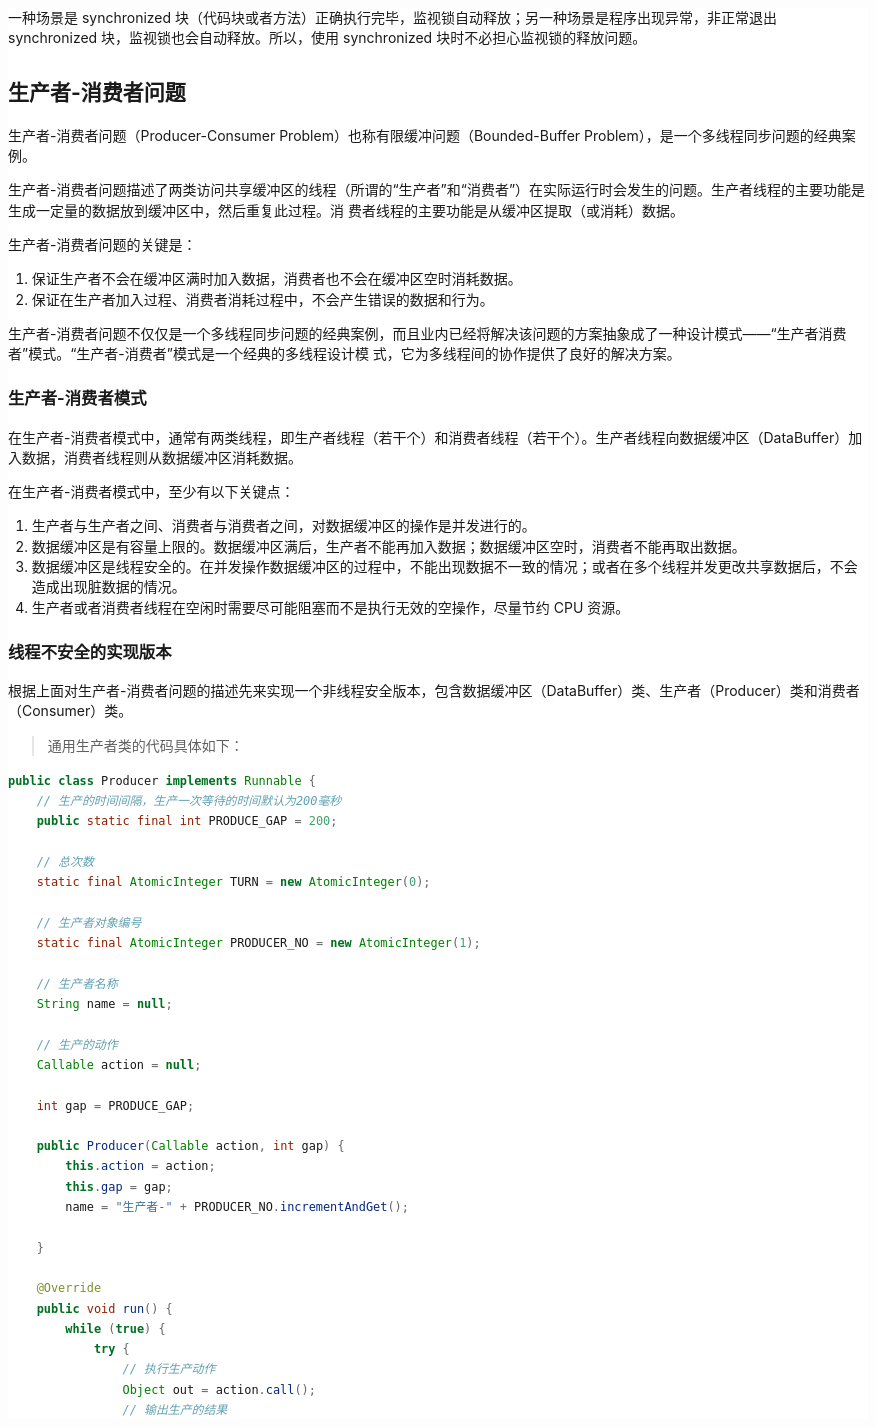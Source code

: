 一种场景是 synchronized 块（代码块或者方法）正确执行完毕，监视锁自动释放；另一种场景是程序出现异常，非正常退出 synchronized 块，监视锁也会自动释放。所以，使用 synchronized 块时不必担心监视锁的释放问题。

## 生产者-消费者问题

生产者-消费者问题（Producer-Consumer Problem）也称有限缓冲问题（Bounded-Buffer Problem），是一个多线程同步问题的经典案例。

生产者-消费者问题描述了两类访问共享缓冲区的线程（所谓的“生产者”和“消费者”）在实际运行时会发生的问题。生产者线程的主要功能是生成一定量的数据放到缓冲区中，然后重复此过程。消
费者线程的主要功能是从缓冲区提取（或消耗）数据。

生产者-消费者问题的关键是：

1. 保证生产者不会在缓冲区满时加入数据，消费者也不会在缓冲区空时消耗数据。
2. 保证在生产者加入过程、消费者消耗过程中，不会产生错误的数据和行为。

生产者-消费者问题不仅仅是一个多线程同步问题的经典案例，而且业内已经将解决该问题的方案抽象成了一种设计模式——“生产者消费者”模式。“生产者-消费者”模式是一个经典的多线程设计模
式，它为多线程间的协作提供了良好的解决方案。

### 生产者-消费者模式

在生产者-消费者模式中，通常有两类线程，即生产者线程（若干个）和消费者线程（若干个）。生产者线程向数据缓冲区（DataBuffer）加入数据，消费者线程则从数据缓冲区消耗数据。

在生产者-消费者模式中，至少有以下关键点：

1. 生产者与生产者之间、消费者与消费者之间，对数据缓冲区的操作是并发进行的。
2. 数据缓冲区是有容量上限的。数据缓冲区满后，生产者不能再加入数据；数据缓冲区空时，消费者不能再取出数据。
3. 数据缓冲区是线程安全的。在并发操作数据缓冲区的过程中，不能出现数据不一致的情况；或者在多个线程并发更改共享数据后，不会造成出现脏数据的情况。
4. 生产者或者消费者线程在空闲时需要尽可能阻塞而不是执行无效的空操作，尽量节约 CPU 资源。

### 线程不安全的实现版本

根据上面对生产者-消费者问题的描述先来实现一个非线程安全版本，包含数据缓冲区（DataBuffer）类、生产者（Producer）类和消费者（Consumer）类。

> 通用生产者类的代码具体如下：

```java
public class Producer implements Runnable {
    // 生产的时间间隔，生产一次等待的时间默认为200毫秒
    public static final int PRODUCE_GAP = 200;

    // 总次数
    static final AtomicInteger TURN = new AtomicInteger(0);

    // 生产者对象编号
    static final AtomicInteger PRODUCER_NO = new AtomicInteger(1);

    // 生产者名称
    String name = null;

    // 生产的动作
    Callable action = null;

    int gap = PRODUCE_GAP;

    public Producer(Callable action, int gap) {
        this.action = action;
        this.gap = gap;
        name = "生产者-" + PRODUCER_NO.incrementAndGet();

    }

    @Override
    public void run() {
        while (true) {
            try {
                // 执行生产动作
                Object out = action.call();
                // 输出生产的结果
```